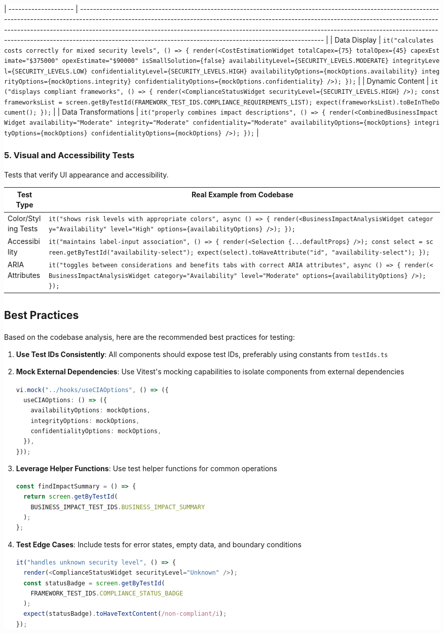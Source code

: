 | -------------------- | ------------------------------------------------------------------------------------------------------------------------------------------------------------------------------------------------------------------------------------------------------------------------------------------------------------------------------------------------------------------------------------------------------------------------------------------------------------------------------------------ |
| Data Display         | `it("calculates costs correctly for mixed security levels", () => { render(<CostEstimationWidget totalCapex={75} totalOpex={45} capexEstimate="$375000" opexEstimate="$90000" isSmallSolution={false} availabilityLevel={SECURITY_LEVELS.MODERATE} integrityLevel={SECURITY_LEVELS.LOW} confidentialityLevel={SECURITY_LEVELS.HIGH} availabilityOptions={mockOptions.availability} integrityOptions={mockOptions.integrity} confidentialityOptions={mockOptions.confidentiality} />); });` |
| Dynamic Content      | `it("displays compliant frameworks", () => { render(<ComplianceStatusWidget securityLevel={SECURITY_LEVELS.HIGH} />); const frameworksList = screen.getByTestId(FRAMEWORK_TEST_IDS.COMPLIANCE_REQUIREMENTS_LIST); expect(frameworksList).toBeInTheDocument(); });`                                                                                                                                                                                                                         |
| Data Transformations | `it("properly combines impact descriptions", () => { render(<CombinedBusinessImpactWidget availability="Moderate" integrity="Moderate" confidentiality="Moderate" availabilityOptions={mockOptions} integrityOptions={mockOptions} confidentialityOptions={mockOptions} />); });`                                                                                                                                                                                                          |

### 5. Visual and Accessibility Tests

Tests that verify UI appearance and accessibility.

| Test Type           | Real Example from Codebase                                                                                                                                                                                               |
| ------------------- | ------------------------------------------------------------------------------------------------------------------------------------------------------------------------------------------------------------------------ |
| Color/Styling Tests | `it("shows risk levels with appropriate colors", async () => { render(<BusinessImpactAnalysisWidget category="Availability" level="High" options={availabilityOptions} />); });`                                         |
| Accessibility       | `it("maintains label-input association", () => { render(<Selection {...defaultProps} />); const select = screen.getByTestId("availability-select"); expect(select).toHaveAttribute("id", "availability-select"); });`    |
| ARIA Attributes     | `it("toggles between considerations and benefits tabs with correct ARIA attributes", async () => { render(<BusinessImpactAnalysisWidget category="Availability" level="Moderate" options={availabilityOptions} />); });` |

## Best Practices

Based on the codebase analysis, here are the recommended best practices for testing:

1. **Use Test IDs Consistently**: All components should expose test IDs, preferably using constants from `testIds.ts`

2. **Mock External Dependencies**: Use Vitest's mocking capabilities to isolate components from external dependencies

   ```typescript
   vi.mock("../hooks/useCIAOptions", () => ({
     useCIAOptions: () => ({
       availabilityOptions: mockOptions,
       integrityOptions: mockOptions,
       confidentialityOptions: mockOptions,
     }),
   }));
   ```

3. **Leverage Helper Functions**: Use test helper functions for common operations

   ```typescript
   const findImpactSummary = () => {
     return screen.getByTestId(
       BUSINESS_IMPACT_TEST_IDS.BUSINESS_IMPACT_SUMMARY
     );
   };
   ```

4. **Test Edge Cases**: Include tests for error states, empty data, and boundary conditions

   ```typescript
   it("handles unknown security level", () => {
     render(<ComplianceStatusWidget securityLevel="Unknown" />);
     const statusBadge = screen.getByTestId(
       FRAMEWORK_TEST_IDS.COMPLIANCE_STATUS_BADGE
     );
     expect(statusBadge).toHaveTextContent(/non-compliant/i);
   });
   ```
